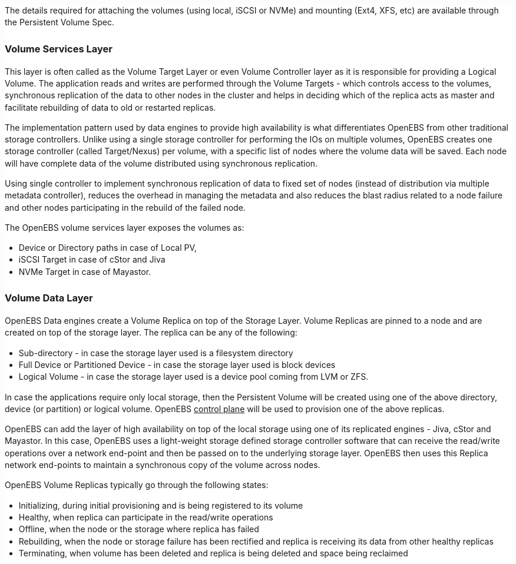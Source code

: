 The details required for attaching the volumes (using local, iSCSI or NVMe) and mounting (Ext4, XFS, etc) are available through the Persistent Volume Spec. 

### Volume Services Layer 

This layer is often called as the Volume Target Layer or even Volume Controller layer as it is responsible for providing a Logical Volume. The application reads and writes are performed through the Volume Targets - which controls access to the volumes, synchronous replication of the data to other nodes in the cluster and helps in deciding which of the replica acts as master and facilitate rebuilding of data to old or restarted replicas. 

The implementation pattern used by data engines to provide high availability is what differentiates OpenEBS from other traditional storage controllers. Unlike using a single storage controller for performing the IOs on multiple volumes, OpenEBS creates one storage controller (called Target/Nexus) per volume, with a specific list of nodes where the volume data will be saved. Each node will have complete data of the volume distributed using synchronous replication. 

Using single controller to implement synchronous replication of data to fixed set of nodes (instead of distribution via multiple metadata controller), reduces the overhead in managing the metadata and also reduces the blast radius related to a node failure and other nodes participating in the rebuild of the failed node. 

The OpenEBS volume services layer exposes the volumes as:
- Device or Directory paths in case of Local PV, 
- iSCSI Target in case of cStor and Jiva
- NVMe Target in case of Mayastor.

### Volume Data Layer 

OpenEBS Data engines create a Volume Replica on top of the Storage Layer. Volume Replicas are pinned to a node and are created on top of the storage layer. The replica can be any of the following:

- Sub-directory - in case the storage layer used is a filesystem directory
- Full Device or Partitioned Device - in case the storage layer used is block devices
- Logical Volume - in case the storage layer used is a device pool coming from LVM or ZFS. 


In case the applications require only local storage, then the Persistent Volume will be created using one of the above directory, device (or partition) or logical volume. OpenEBS [control plane](#control-plane) will be used to provision one of the above replicas. 

OpenEBS can add the layer of high availability on top of the local storage using one of its replicated engines - Jiva, cStor and Mayastor. In this case, OpenEBS uses a light-weight storage defined storage controller software that can receive the read/write operations over a network end-point and then be passed on to the underlying storage layer. OpenEBS then uses this Replica network end-points to maintain a synchronous copy of the volume across nodes. 

OpenEBS Volume Replicas typically go through the following states:
- Initializing, during initial provisioning and is being registered to its volume
- Healthy, when replica can participate in the read/write operations
- Offline, when the node or the storage where replica has failed
- Rebuilding, when the node or storage failure has been rectified and replica is receiving its data from other healthy replicas
- Terminating, when volume has been deleted and replica is being deleted and space being reclaimed


